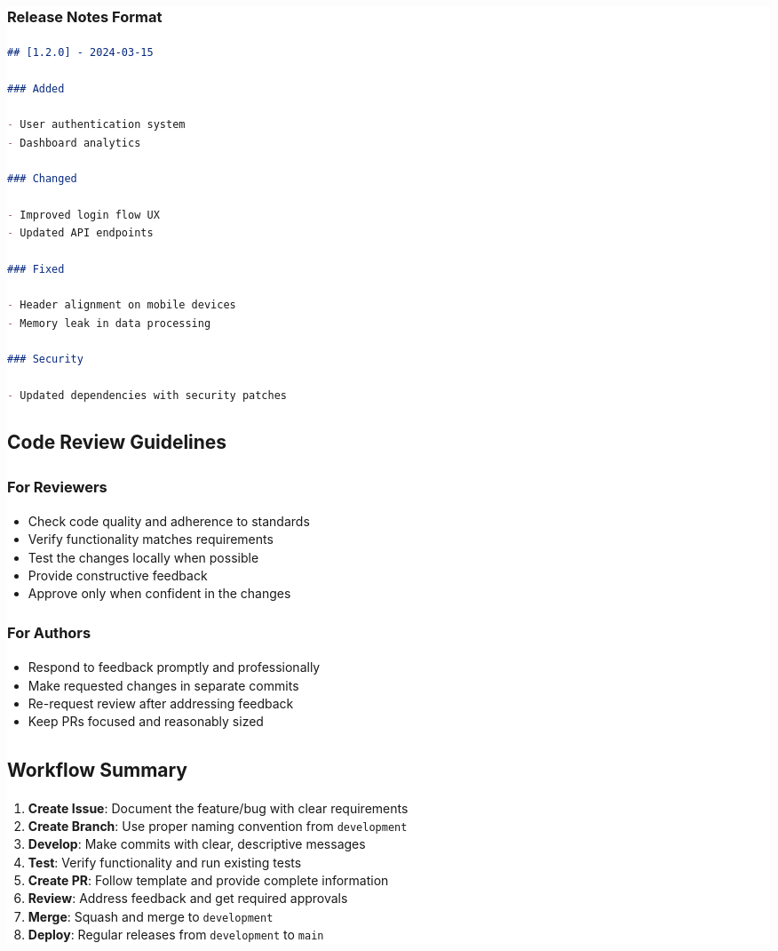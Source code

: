 ### Release Notes Format

```markdown
## [1.2.0] - 2024-03-15

### Added

- User authentication system
- Dashboard analytics

### Changed

- Improved login flow UX
- Updated API endpoints

### Fixed

- Header alignment on mobile devices
- Memory leak in data processing

### Security

- Updated dependencies with security patches
```

## Code Review Guidelines

### For Reviewers

- Check code quality and adherence to standards
- Verify functionality matches requirements
- Test the changes locally when possible
- Provide constructive feedback
- Approve only when confident in the changes

### For Authors

- Respond to feedback promptly and professionally
- Make requested changes in separate commits
- Re-request review after addressing feedback
- Keep PRs focused and reasonably sized

## Workflow Summary

1. **Create Issue**: Document the feature/bug with clear requirements
2. **Create Branch**: Use proper naming convention from `development`
3. **Develop**: Make commits with clear, descriptive messages
4. **Test**: Verify functionality and run existing tests
5. **Create PR**: Follow template and provide complete information
6. **Review**: Address feedback and get required approvals
7. **Merge**: Squash and merge to `development`
8. **Deploy**: Regular releases from `development` to `main`
